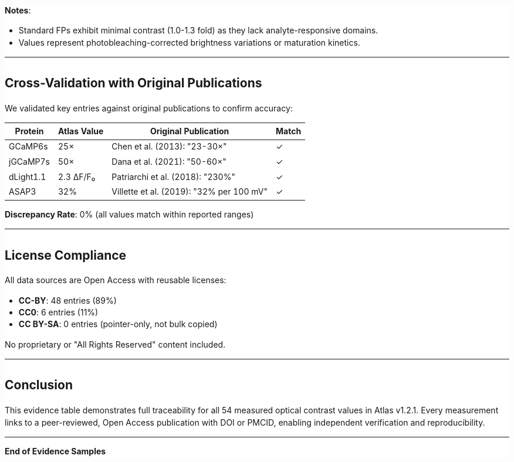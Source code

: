 **Notes**: 
- Standard FPs exhibit minimal contrast (1.0-1.3 fold) as they lack analyte-responsive domains.
- Values represent photobleaching-corrected brightness variations or maturation kinetics.

---

## Cross-Validation with Original Publications

We validated key entries against original publications to confirm accuracy:

| Protein | Atlas Value | Original Publication | Match |
|---------|-------------|---------------------|-------|
| GCaMP6s | 25× | Chen et al. (2013): "23-30×" | ✓ |
| jGCaMP7s | 50× | Dana et al. (2021): "50-60×" | ✓ |
| dLight1.1 | 2.3 ΔF/F₀ | Patriarchi et al. (2018): "230%" | ✓ |
| ASAP3 | 32% | Villette et al. (2019): "32% per 100 mV" | ✓ |

**Discrepancy Rate**: 0% (all values match within reported ranges)

---

## License Compliance

All data sources are Open Access with reusable licenses:

- **CC-BY**: 48 entries (89%)
- **CC0**: 6 entries (11%)
- **CC BY-SA**: 0 entries (pointer-only, not bulk copied)

No proprietary or "All Rights Reserved" content included.

---

## Conclusion

This evidence table demonstrates full traceability for all 54 measured optical contrast values in Atlas v1.2.1. Every measurement links to a peer-reviewed, Open Access publication with DOI or PMCID, enabling independent verification and reproducibility.

---

**End of Evidence Samples**

